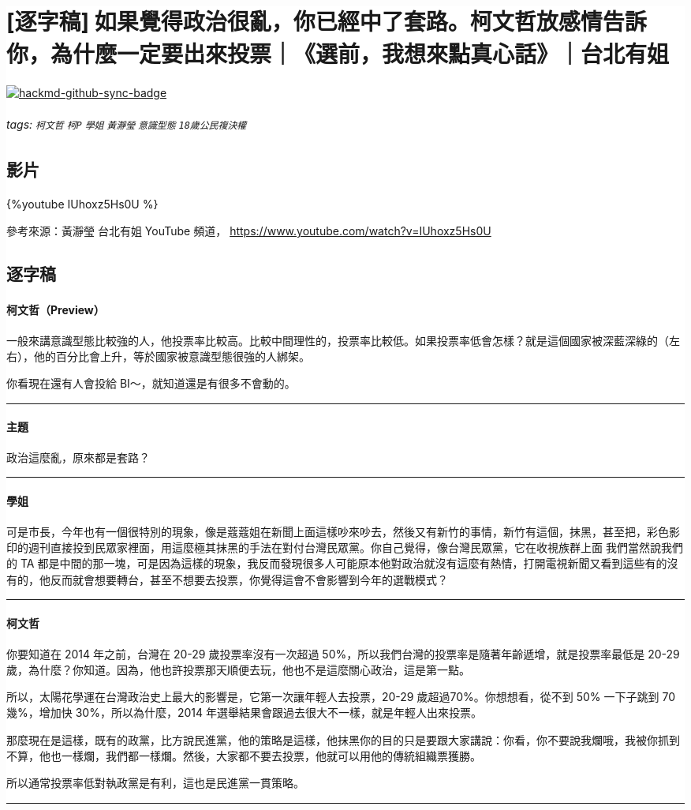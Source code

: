 # [逐字稿] 如果覺得政治很亂，你已經中了套路。柯文哲放感情告訴你，為什麼一定要出來投票｜《選前，我想來點真心話》｜台北有姐

[![hackmd-github-sync-badge](https://hackmd.io/JR3CfzamS5Gfpyedosd2fQ/badge)](https://hackmd.io/JR3CfzamS5Gfpyedosd2fQ)



###### tags: `柯文哲` `柯P` `學姐` `黃瀞瑩` `意識型態` `18歲公民複決權`

## 影片

{%youtube IUhoxz5Hs0U %}

參考來源：黃瀞瑩 台北有姐 YouTube 頻道， https://www.youtube.com/watch?v=IUhoxz5Hs0U


## 逐字稿

#### 柯文哲（Preview）

一般來講意識型態比較強的人，他投票率比較高。比較中間理性的，投票率比較低。如果投票率低會怎樣？就是這個國家被深藍深綠的（左右），他的百分比會上升，等於國家被意識型態很強的人綁架。

你看現在還有人會投給 BI～，就知道還是有很多不會動的。

---

#### 主題

政治這麼亂，原來都是套路？

---

#### 學姐

可是市長，今年也有一個很特別的現象，像是蔻蔻姐在新聞上面這樣吵來吵去，然後又有新竹的事情，新竹有這個，抹黑，甚至把，彩色影印的週刊直接投到民眾家裡面，用這麼極其抹黑的手法在對付台灣民眾黨。你自己覺得，像台灣民眾黨，它在收視族群上面 我們當然說我們的 TA 都是中間的那一塊，可是因為這樣的現象，我反而發現很多人可能原本他對政治就沒有這麼有熱情，打開電視新聞又看到這些有的沒有的，他反而就會想要轉台，甚至不想要去投票，你覺得這會不會影響到今年的選戰模式？

---

#### 柯文哲

你要知道在 2014 年之前，台灣在 20-29 歲投票率沒有一次超過 50%，所以我們台灣的投票率是隨著年齡遞增，就是投票率最低是 20-29歲，為什麼？你知道。因為，他也許投票那天順便去玩，他也不是這麼關心政治，這是第一點。

所以，太陽花學運在台灣政治史上最大的影響是，它第一次讓年輕人去投票，20-29 歲超過70%。你想想看，從不到 50% 一下子跳到 70幾%，增加快 30%，所以為什麼，2014 年選舉結果會跟過去很大不一樣，就是年輕人出來投票。

那麼現在是這樣，既有的政黨，比方說民進黨，他的策略是這樣，他抹黑你的目的只是要跟大家講說：你看，你不要說我爛哦，我被你抓到不算，他也一樣爛，我們都一樣爛。然後，大家都不要去投票，他就可以用他的傳統組織票獲勝。

所以通常投票率低對執政黨是有利，這也是民進黨一貫策略。

---
